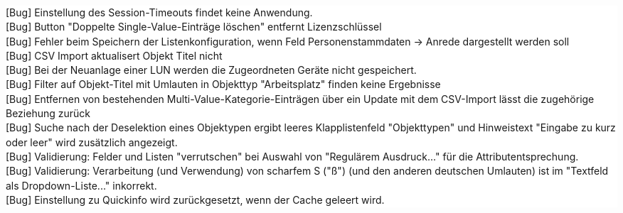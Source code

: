 [Bug]          Einstellung des Session-Timeouts findet keine Anwendung.<br>
[Bug]          Button "Doppelte Single-Value-Einträge löschen" entfernt Lizenzschlüssel<br>
[Bug]          Fehler beim Speichern der Listenkonfiguration, wenn Feld Personenstammdaten -> Anrede dargestellt werden soll<br>
[Bug]          CSV Import aktualisert Objekt Titel nicht<br>
[Bug]          Bei der Neuanlage einer LUN werden die Zugeordneten Geräte nicht gespeichert.<br>
[Bug]          Filter auf Objekt-Titel mit Umlauten in Objekttyp "Arbeitsplatz" finden keine Ergebnisse<br>
[Bug]          Entfernen von bestehenden Multi-Value-Kategorie-Einträgen über ein Update mit dem CSV-Import lässt die zugehörige Beziehung zurück<br>
[Bug]          Suche nach der Deselektion eines Objektypen ergibt leeres Klapplistenfeld "Objekttypen" und Hinweistext "Eingabe zu kurz oder leer" wird zusätzlich angezeigt.<br>
[Bug]          Validierung: Felder und Listen "verrutschen" bei Auswahl von "Regulärem Ausdruck..." für die Attributentsprechung.<br>
[Bug]          Validierung: Verarbeitung (und Verwendung) von scharfem S ("ß") (und den anderen deutschen Umlauten) ist im "Textfeld als Dropdown-Liste..." inkorrekt.<br>
[Bug]          Einstellung zu Quickinfo wird zurückgesetzt, wenn der Cache geleert wird.<br>
